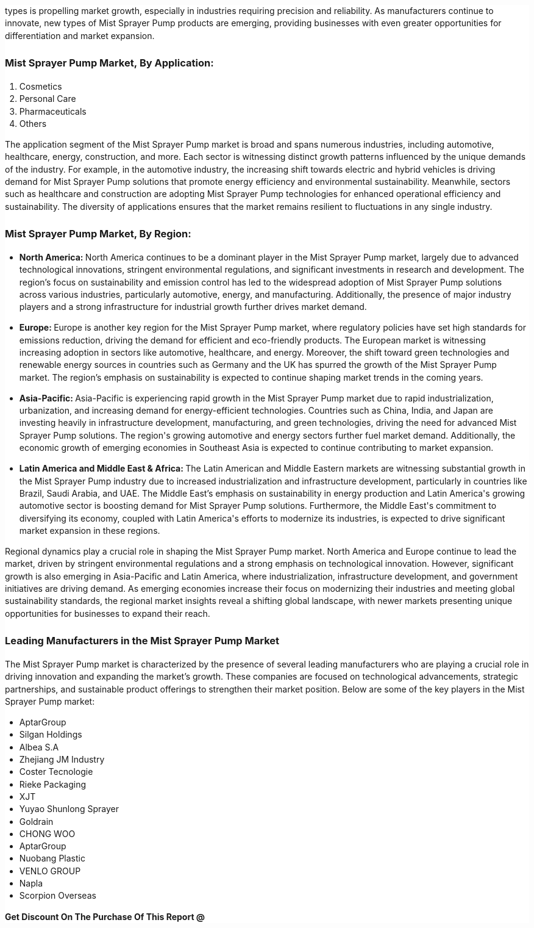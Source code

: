 types is propelling market growth, especially in industries requiring precision and reliability. As manufacturers continue to innovate, new types of Mist Sprayer Pump products are emerging, providing businesses with even greater opportunities for differentiation and market expansion.</p><h3>Mist Sprayer Pump Market,&nbsp;By Application:</h3><ol><li>Cosmetics<li> Personal Care<li> Pharmaceuticals<li> Others</li></ol><p>The application segment of the Mist Sprayer Pump market is broad and spans numerous industries, including automotive, healthcare, energy, construction, and more. Each sector is witnessing distinct growth patterns influenced by the unique demands of the industry. For example, in the automotive industry, the increasing shift towards electric and hybrid vehicles is driving demand for Mist Sprayer Pump solutions that promote energy efficiency and environmental sustainability. Meanwhile, sectors such as healthcare and construction are adopting Mist Sprayer Pump technologies for enhanced operational efficiency and sustainability. The diversity of applications ensures that the market remains resilient to fluctuations in any single industry.</p><h3>Mist Sprayer Pump Market, By Region:</h3><ul><li><p><strong>North America:&nbsp;</strong>North America continues to be a dominant player in the Mist Sprayer Pump market, largely due to advanced technological innovations, stringent environmental regulations, and significant investments in research and development. The region&rsquo;s focus on sustainability and emission control has led to the widespread adoption of Mist Sprayer Pump solutions across various industries, particularly automotive, energy, and manufacturing. Additionally, the presence of major industry players and a strong infrastructure for industrial growth further drives market demand.</p></li><li><p><strong><strong>Europe:&nbsp;</strong></strong>Europe is another key region for the Mist Sprayer Pump market, where regulatory policies have set high standards for emissions reduction, driving the demand for efficient and eco-friendly products. The European market is witnessing increasing adoption in sectors like automotive, healthcare, and energy. Moreover, the shift toward green technologies and renewable energy sources in countries such as Germany and the UK has spurred the growth of the Mist Sprayer Pump market. The region&rsquo;s emphasis on sustainability is expected to continue shaping market trends in the coming years.</p></li><li><p><strong><strong>Asia-Pacific:&nbsp;</strong></strong>Asia-Pacific is experiencing rapid growth in the Mist Sprayer Pump market due to rapid industrialization, urbanization, and increasing demand for energy-efficient technologies. Countries such as China, India, and Japan are investing heavily in infrastructure development, manufacturing, and green technologies, driving the need for advanced Mist Sprayer Pump solutions. The region's growing automotive and energy sectors further fuel market demand. Additionally, the economic growth of emerging economies in Southeast Asia is expected to continue contributing to market expansion.</p></li><li><p><strong><strong>Latin America and Middle East &amp; Africa:&nbsp;</strong></strong>The Latin American and Middle Eastern markets are witnessing substantial growth in the Mist Sprayer Pump industry due to increased industrialization and infrastructure development, particularly in countries like Brazil, Saudi Arabia, and UAE. The Middle East&rsquo;s emphasis on sustainability in energy production and Latin America's growing automotive sector is boosting demand for Mist Sprayer Pump solutions. Furthermore, the Middle East's commitment to diversifying its economy, coupled with Latin America's efforts to modernize its industries, is expected to drive significant market expansion in these regions.</p></li></ul><p>Regional dynamics play a crucial role in shaping the Mist Sprayer Pump market. North America and Europe continue to lead the market, driven by stringent environmental regulations and a strong emphasis on technological innovation. However, significant growth is also emerging in Asia-Pacific and Latin America, where industrialization, infrastructure development, and government initiatives are driving demand. As emerging economies increase their focus on modernizing their industries and meeting global sustainability standards, the regional market insights reveal a shifting global landscape, with newer markets presenting unique opportunities for businesses to expand their reach.</p><h3><strong>Leading Manufacturers in the Mist Sprayer Pump Market</strong></h3><p>The Mist Sprayer Pump market is characterized by the presence of several leading manufacturers who are playing a crucial role in driving innovation and expanding the market&rsquo;s growth. These companies are focused on technological advancements, strategic partnerships, and sustainable product offerings to strengthen their market position. Below are some of the key players in the Mist Sprayer Pump market:</p></div><div class="article-main__content" data-test-id="publishing-text-block"><ul><li><span class="">AptarGroup<li>Silgan Holdings<li>Albea S.A<li>Zhejiang JM Industry<li>Coster Tecnologie<li>Rieke Packaging<li>XJT<li>Yuyao Shunlong Sprayer<li>Goldrain<li>CHONG WOO<li>AptarGroup<li>Nuobang Plastic<li>VENLO GROUP<li>Napla<li>Scorpion Overseas</span></li></ul></div><div class="article-main__content" data-test-id="publishing-text-block"><p><span class="font-[700]"><strong>Get Discount On The Purchase Of This Report @</strong>